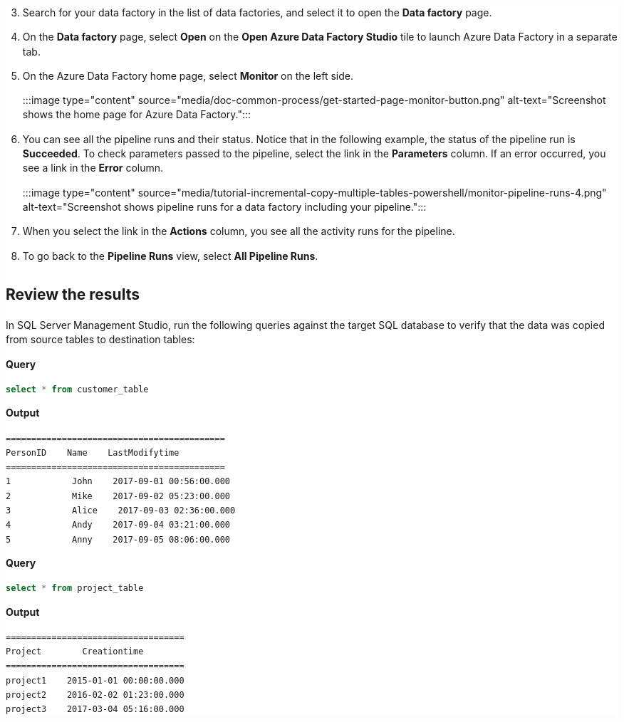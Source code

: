 3. Search for your data factory in the list of data factories, and select it to open the **Data factory** page.

4. On the **Data factory** page, select **Open** on the **Open Azure Data Factory Studio** tile to launch Azure Data Factory in a separate tab.

5. On the Azure Data Factory home page, select **Monitor** on the left side.

    :::image type="content" source="media/doc-common-process/get-started-page-monitor-button.png" alt-text="Screenshot shows the home page for Azure Data Factory.":::

6. You can see all the pipeline runs and their status. Notice that in the following example, the status of the pipeline run is **Succeeded**. To check parameters passed to the pipeline, select the link in the **Parameters** column. If an error occurred, you see a link in the **Error** column.

    :::image type="content" source="media/tutorial-incremental-copy-multiple-tables-powershell/monitor-pipeline-runs-4.png" alt-text="Screenshot shows pipeline runs for a data factory including your pipeline.":::
7. When you select the link in the **Actions** column, you see all the activity runs for the pipeline.

8. To go back to the **Pipeline Runs** view, select **All Pipeline Runs**.

## Review the results

In SQL Server Management Studio, run the following queries against the target SQL database to verify that the data was copied from source tables to destination tables:

**Query**

```sql
select * from customer_table
```

**Output**
```output
===========================================
PersonID    Name    LastModifytime
===========================================
1            John    2017-09-01 00:56:00.000
2            Mike    2017-09-02 05:23:00.000
3            Alice    2017-09-03 02:36:00.000
4            Andy    2017-09-04 03:21:00.000
5            Anny    2017-09-05 08:06:00.000
```

**Query**

```sql
select * from project_table
```

**Output**

```output
===================================
Project        Creationtime
===================================
project1    2015-01-01 00:00:00.000
project2    2016-02-02 01:23:00.000
project3    2017-03-04 05:16:00.000
```
